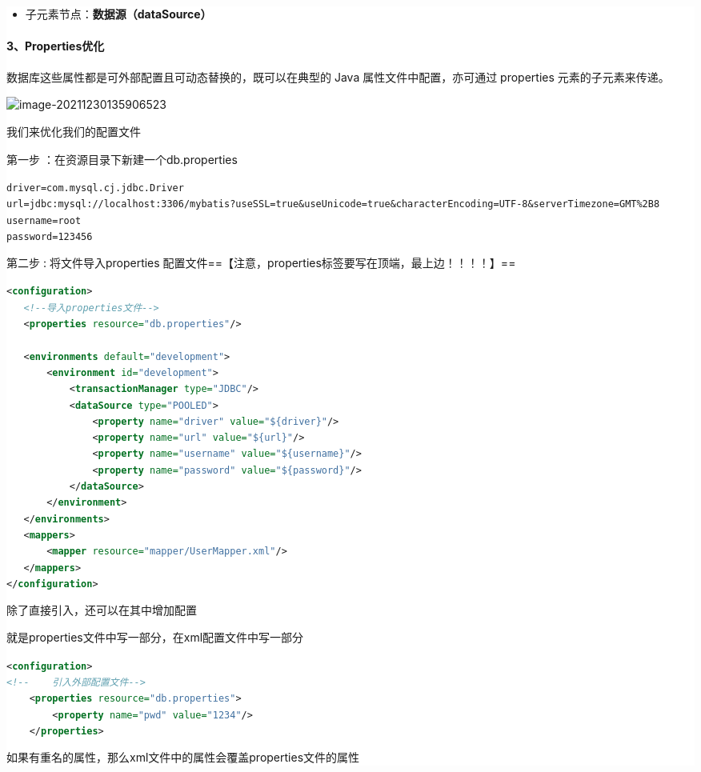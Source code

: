   - 子元素节点：**数据源（dataSource）**

#### 3、Properties优化

数据库这些属性都是可外部配置且可动态替换的，既可以在典型的 Java 属性文件中配置，亦可通过 properties 元素的子元素来传递。

![image-20211230135906523](https://pledge99.oss-cn-beijing.aliyuncs.com/img/image-20211230135906523.png)

我们来优化我们的配置文件

第一步 ：在资源目录下新建一个db.properties

```properties
driver=com.mysql.cj.jdbc.Driver
url=jdbc:mysql://localhost:3306/mybatis?useSSL=true&useUnicode=true&characterEncoding=UTF-8&serverTimezone=GMT%2B8
username=root
password=123456
```

第二步 : 将文件导入properties 配置文件==【注意，properties标签要写在顶端，最上边！！！！】==

```xml
<configuration>
   <!--导入properties文件-->
   <properties resource="db.properties"/>

   <environments default="development">
       <environment id="development">
           <transactionManager type="JDBC"/>
           <dataSource type="POOLED">
               <property name="driver" value="${driver}"/>
               <property name="url" value="${url}"/>
               <property name="username" value="${username}"/>
               <property name="password" value="${password}"/>
           </dataSource>
       </environment>
   </environments>
   <mappers>
       <mapper resource="mapper/UserMapper.xml"/>
   </mappers>
</configuration>
```

除了直接引入，还可以在其中增加配置

就是properties文件中写一部分，在xml配置文件中写一部分

```xml
<configuration>
<!--    引入外部配置文件-->
    <properties resource="db.properties">
        <property name="pwd" value="1234"/>
    </properties>
```

如果有重名的属性，那么xml文件中的属性会覆盖properties文件的属性
